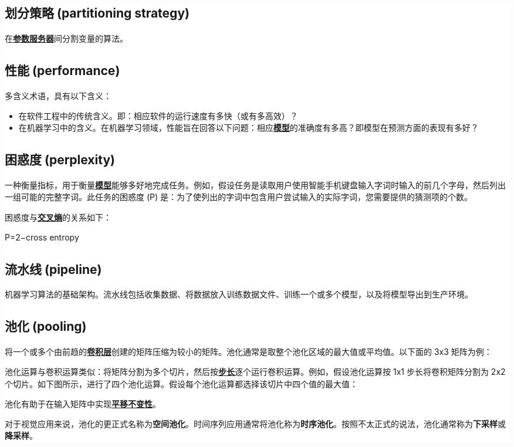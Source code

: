 

## 划分策略 (partitioning strategy)



在[**参数服务器**](http://wsccoder.top/2018/09/23/机器学习术语表/#参数服务器-ps-parameter-server)间分割变量的算法。





## 性能 (performance)



多含义术语，具有以下含义：

- 在软件工程中的传统含义。即：相应软件的运行速度有多快（或有多高效）？
- 在机器学习中的含义。在机器学习领域，性能旨在回答以下问题：相应[**模型**](http://wsccoder.top/2018/09/23/机器学习术语表/#model)的准确度有多高？即模型在预测方面的表现有多好？



## 困惑度 (perplexity)



一种衡量指标，用于衡量[**模型**](http://wsccoder.top/2018/09/23/机器学习术语表/#model)能够多好地完成任务。例如，假设任务是读取用户使用智能手机键盘输入字词时输入的前几个字母，然后列出一组可能的完整字词。此任务的困惑度 (P) 是：为了使列出的字词中包含用户尝试输入的实际字词，您需要提供的猜测项的个数。

困惑度与[**交叉熵**](http://wsccoder.top/2018/09/23/机器学习术语表/#交叉熵-cross-entropy)的关系如下：



P=2−cross entropy



## 流水线 (pipeline)



机器学习算法的基础架构。流水线包括收集数据、将数据放入训练数据文件、训练一个或多个模型，以及将模型导出到生产环境。



## 池化 (pooling)



将一个或多个由前趋的[**卷积层**](http://wsccoder.top/2018/09/23/机器学习术语表/#卷积层-convolutional-layer)创建的矩阵压缩为较小的矩阵。池化通常是取整个池化区域的最大值或平均值。以下面的 3x3 矩阵为例：



池化运算与卷积运算类似：将矩阵分割为多个切片，然后按[**步长**](http://wsccoder.top/2018/09/23/机器学习术语表/#步长-stride)逐个运行卷积运算。例如，假设池化运算按 1x1 步长将卷积矩阵分割为 2x2 个切片。如下图所示，进行了四个池化运算。假设每个池化运算都选择该切片中四个值的最大值：



池化有助于在输入矩阵中实现[**平移不变性**](http://wsccoder.top/2018/09/23/机器学习术语表/#平移不变性-translational-invariance)。

对于视觉应用来说，池化的更正式名称为**空间池化**。时间序列应用通常将池化称为**时序池化**。按照不太正式的说法，池化通常称为**下采样**或**降采样**。
